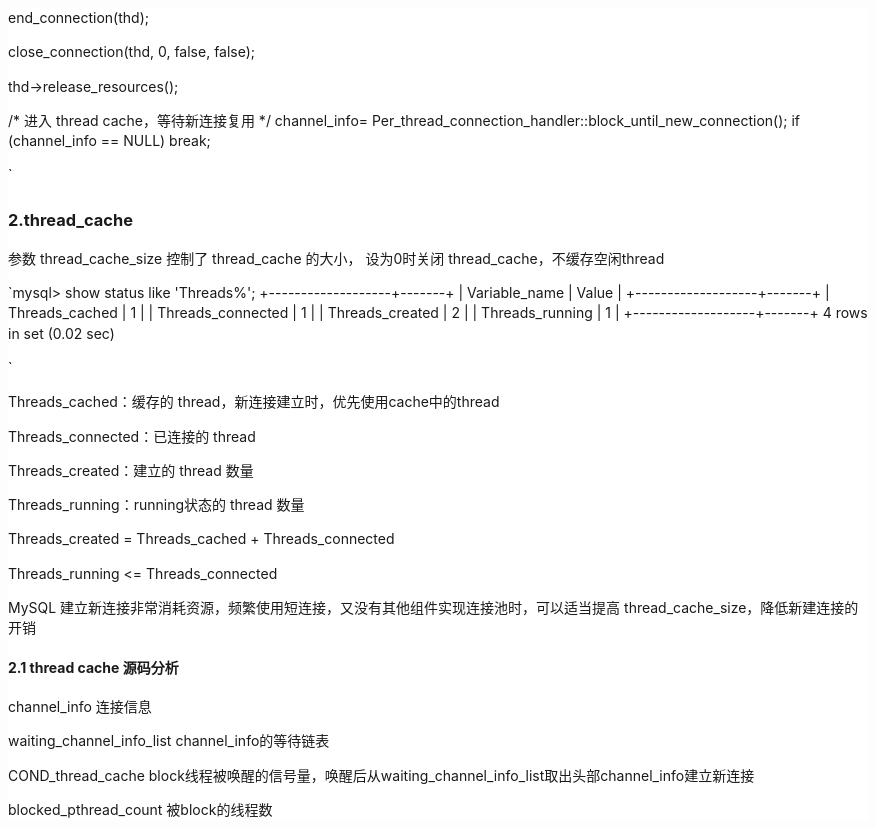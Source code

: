  end_connection(thd);
 
 close_connection(thd, 0, false, false);
 
 thd->release_resources();
 
 /* 进入 thread cache，等待新连接复用 */
 channel_info= Per_thread_connection_handler::block_until_new_connection();
 if (channel_info == NULL)
 break;

`

### 2.thread_cache
参数 thread_cache_size 控制了 thread_cache 的大小， 设为0时关闭 thread_cache，不缓存空闲thread

`mysql> show status like 'Threads%';
+-------------------+-------+
| Variable_name | Value |
+-------------------+-------+
| Threads_cached | 1 |
| Threads_connected | 1 |
| Threads_created | 2 |
| Threads_running | 1 |
+-------------------+-------+
4 rows in set (0.02 sec)

`

Threads_cached：缓存的 thread，新连接建立时，优先使用cache中的thread

Threads_connected：已连接的 thread

Threads_created：建立的 thread 数量

Threads_running：running状态的 thread 数量

Threads_created = Threads_cached + Threads_connected

Threads_running <= Threads_connected

MySQL 建立新连接非常消耗资源，频繁使用短连接，又没有其他组件实现连接池时，可以适当提高 thread_cache_size，降低新建连接的开销

#### 2.1 thread cache 源码分析

 channel_info
 连接信息

 waiting_channel_info_list
 channel_info的等待链表

 COND_thread_cache
 block线程被唤醒的信号量，唤醒后从waiting_channel_info_list取出头部channel_info建立新连接

 blocked_pthread_count
 被block的线程数
